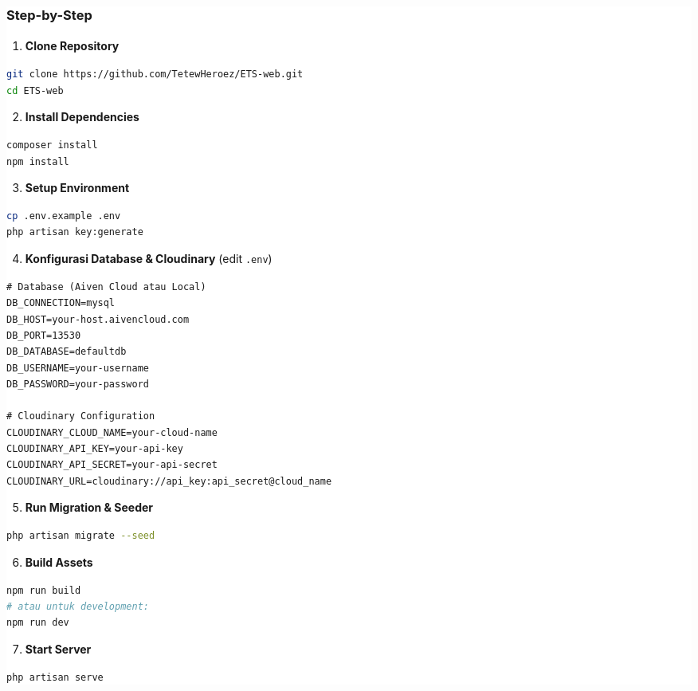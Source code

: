 ### Step-by-Step

1. **Clone Repository**

```bash
git clone https://github.com/TetewHeroez/ETS-web.git
cd ETS-web
```

2. **Install Dependencies**

```bash
composer install
npm install
```

3. **Setup Environment**

```bash
cp .env.example .env
php artisan key:generate
```

4. **Konfigurasi Database & Cloudinary** (edit `.env`)

```env
# Database (Aiven Cloud atau Local)
DB_CONNECTION=mysql
DB_HOST=your-host.aivencloud.com
DB_PORT=13530
DB_DATABASE=defaultdb
DB_USERNAME=your-username
DB_PASSWORD=your-password

# Cloudinary Configuration
CLOUDINARY_CLOUD_NAME=your-cloud-name
CLOUDINARY_API_KEY=your-api-key
CLOUDINARY_API_SECRET=your-api-secret
CLOUDINARY_URL=cloudinary://api_key:api_secret@cloud_name
```

5. **Run Migration & Seeder**

```bash
php artisan migrate --seed
```

6. **Build Assets**

```bash
npm run build
# atau untuk development:
npm run dev
```

7. **Start Server**

```bash
php artisan serve
```
